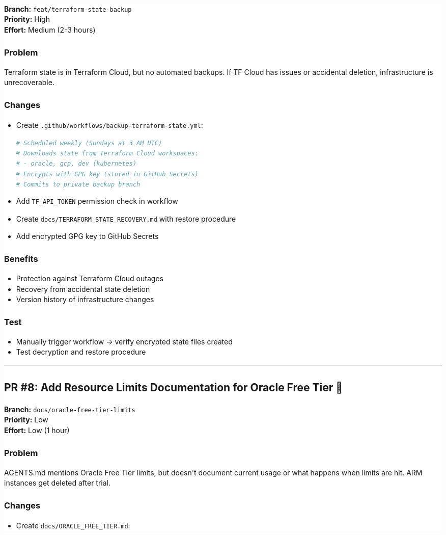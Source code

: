 **Branch:** `feat/terraform-state-backup`  
**Priority:** High  
**Effort:** Medium (2-3 hours)

### Problem

Terraform state is in Terraform Cloud, but no automated backups. If TF Cloud has issues or accidental deletion, infrastructure is unrecoverable.

### Changes

- Create `.github/workflows/backup-terraform-state.yml`:

  ```yaml
  # Scheduled weekly (Sundays at 3 AM UTC)
  # Downloads state from Terraform Cloud workspaces:
  # - oracle, gcp, dev (kubernetes)
  # Encrypts with GPG key (stored in GitHub Secrets)
  # Commits to private backup branch
  ```

- Add `TF_API_TOKEN` permission check in workflow
- Create `docs/TERRAFORM_STATE_RECOVERY.md` with restore procedure
- Add encrypted GPG key to GitHub Secrets

### Benefits

- Protection against Terraform Cloud outages
- Recovery from accidental state deletion
- Version history of infrastructure changes

### Test

- Manually trigger workflow → verify encrypted state files created
- Test decryption and restore procedure

---

## PR #8: Add Resource Limits Documentation for Oracle Free Tier 📝

**Branch:** `docs/oracle-free-tier-limits`  
**Priority:** Low  
**Effort:** Low (1 hour)

### Problem

AGENTS.md mentions Oracle Free Tier limits, but doesn't document current usage or what happens when limits are hit. ARM instances get deleted after trial.

### Changes

- Create `docs/ORACLE_FREE_TIER.md`:
